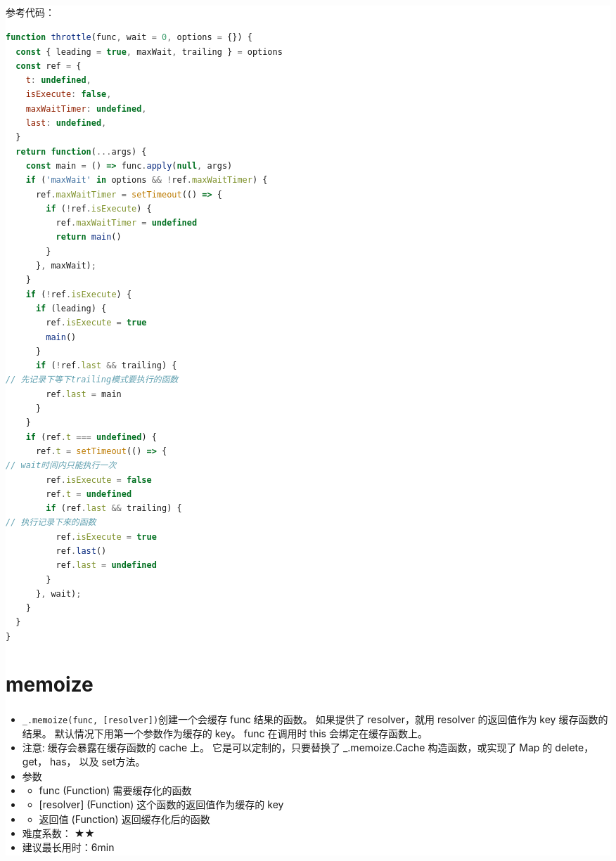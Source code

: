 
参考代码：
```js
function throttle(func, wait = 0, options = {}) {
  const { leading = true, maxWait, trailing } = options
  const ref = {
    t: undefined,
    isExecute: false,
    maxWaitTimer: undefined,
    last: undefined,
  }
  return function(...args) {
    const main = () => func.apply(null, args)
    if ('maxWait' in options && !ref.maxWaitTimer) {
      ref.maxWaitTimer = setTimeout(() => {
        if (!ref.isExecute) {
          ref.maxWaitTimer = undefined
          return main()
        }
      }, maxWait);
    }
    if (!ref.isExecute) {
      if (leading) {
        ref.isExecute = true
        main()
      }
      if (!ref.last && trailing) {
// 先记录下等下trailing模式要执行的函数
        ref.last = main
      }
    }
    if (ref.t === undefined) {
      ref.t = setTimeout(() => {
// wait时间内只能执行一次
        ref.isExecute = false
        ref.t = undefined
        if (ref.last && trailing) {
// 执行记录下来的函数
          ref.isExecute = true
          ref.last()
          ref.last = undefined
        }
      }, wait);
    }
  }
}
```

# memoize
- `_.memoize(func, [resolver])`创建一个会缓存 func 结果的函数。 如果提供了 resolver，就用 resolver 的返回值作为 key 缓存函数的结果。 默认情况下用第一个参数作为缓存的 key。 func 在调用时 this 会绑定在缓存函数上。
- 注意: 缓存会暴露在缓存函数的 cache 上。 它是可以定制的，只要替换了 _.memoize.Cache 构造函数，或实现了 Map 的 delete， get， has， 以及 set方法。
- 参数
- - func (Function)
需要缓存化的函数
- - [resolver] (Function)
这个函数的返回值作为缓存的 key
- - 返回值 (Function)
返回缓存化后的函数
- 难度系数： ★★
- 建议最长用时：6min
